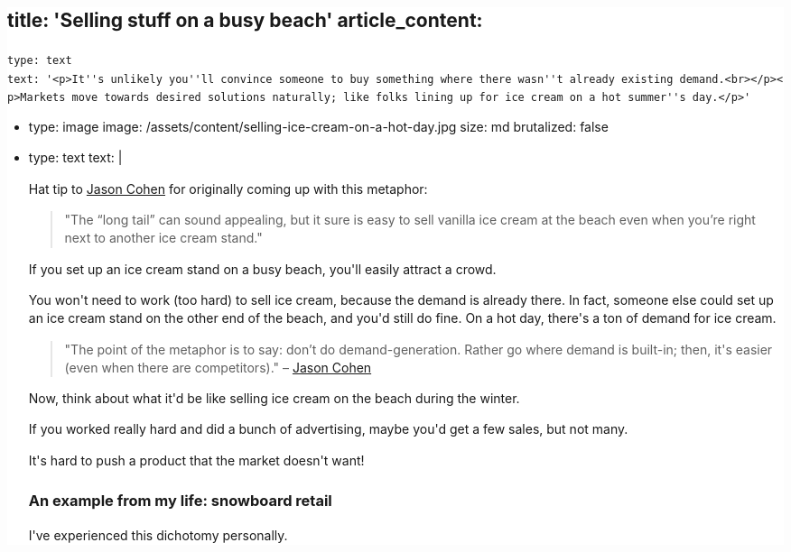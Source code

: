 title: 'Selling stuff on a busy beach'
article_content:
  -
    type: text
    text: '<p>It''s unlikely you''ll convince someone to buy something where there wasn''t already existing demand.<br></p><p>Markets move towards desired solutions naturally; like folks lining up for ice cream on a hot summer''s day.</p>'
  -
    type: image
    image: /assets/content/selling-ice-cream-on-a-hot-day.jpg
    size: md
    brutalized: false
  -
    type: text
    text: |
      <p>Hat tip to <a href="https://blog.asmartbear.com/kung-fu.html">Jason Cohen</a> for originally coming up with this metaphor:</p><blockquote><p>"The “long tail” can sound appealing, but it sure is easy to sell vanilla ice cream at the beach even when you’re right next to another ice cream stand."</p></blockquote><p>If you set up an ice cream stand on a busy beach, you'll easily attract a crowd.
      
      You won't need to work (too hard) to sell ice cream, because the demand is already there. In fact, someone else could set up an ice cream stand on the other end of the beach, and you'd still do fine. On a hot day, there's a ton of demand for ice cream.</p><blockquote><p>"The point of the metaphor is to say: don’t do demand-generation. Rather go where demand is built-in; then, it's easier (even when there are competitors)." –&nbsp;<a href="https://twitter.com/asmartbear/status/1167574481759539200">Jason Cohen</a></p></blockquote><p>Now, think about what it'd be like selling ice cream on the beach during the winter.
      
      If you worked really hard and did a bunch of advertising, maybe you'd get a few sales, but not many.
      
      It's hard to push a product that the market doesn't want!</p><h3>An example from my life: snowboard retail</h3><p>I've experienced this dichotomy personally.
      